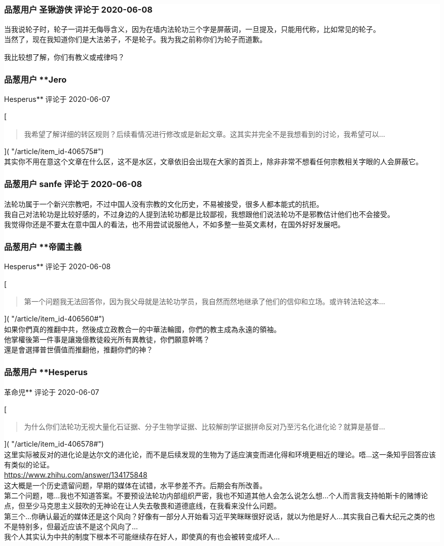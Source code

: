 
            
### 品葱用户 **圣锹游侠** 评论于 2020-06-08
        
当我说轮子时，轮子一词并无侮辱含义，因为在墙内法轮功三个字是屏蔽词，一旦提及，只能用代称，比如常见的轮子。  
当然了，现在我知道你们是大法弟子，不是轮子。我为我之前称你们为轮子而道歉。  
  
我比较想了解，你们有教义或戒律吗？
        


            
### 品葱用户 **Jero 
Hesperus** 评论于 2020-06-07
        
[

> 我希望了解详细的转区规则？后续看情况进行修改或是新起文章。这其实并完全不是我想看到的讨论，我希望可以...

]( "/article/item_id-406575#")  
其实你不用在意这个文章在什么区，这不是水区，文章依旧会出现在大家的首页上，除非非常不想看任何宗教相关字眼的人会屏蔽它。
        


            
### 品葱用户 **sanfe** 评论于 2020-06-08
        
法轮功属于一个新兴宗教吧，不过中国人没有宗教的文化历史，不易被接受，很多人都本能式的抗拒。  
我自己对法轮功是比较好感的，不过身边的人提到法轮功都是比较鄙视，我想跟他们说法轮功不是邪教估计他们也不会接受。  
我觉得你还是不要太在意中国人的看法，也不用尝试说服他人，不如多整一些英文素材，在国外好好发展吧。
        


            
### 品葱用户 **帝國主義 
Hesperus** 评论于 2020-06-08
        
[

> 第一个问题我无法回答你，因为我父母就是法轮功学员，我自然而然地继承了他们的信仰和立场。或许转法轮这本...

]( "/article/item_id-406560#")  
如果你們真的推翻中共，然後成立政教合一的中華法輪國，你們的教主成為永遠的領袖。  
他掌權後第一件事是讓幾億教徒殺光所有異教徒，你們願意幹嗎？  
還是會選擇普世價值而推翻他，推翻你們的神？
        


            
### 品葱用户 **Hesperus 
革命児** 评论于 2020-06-07
        
[

> 为什么你们法轮功无视大量化石证据、分子生物学证据、比较解剖学证据拼命反对乃至污名化进化论？就算是基督...

]( "/article/item_id-406578#")  
这里实际被反对的进化论是达尔文的进化论，而不是后续发现的生物为了适应演变而进化得和环境更相近的理论。唔...这一条知乎回答应该有类似的论证。  
https://www.zhihu.com/answer/134175848  
这大概是一个历史遗留问题，早期的媒体在试错，水平参差不齐。后期会有所改善。  
第二个问题，嗯...我也不知道答案。不要预设法轮功内部组织严密，我也不知道其他人会怎么说怎么想...个人而言我支持帕斯卡的赌博论点，但至少马克思主义鼓吹的无神论在让人失去敬畏和道德底线，在我看来没什么问题。  
第三个...你确认最近的媒体还是这个风向？好像有一部分人开始看习近平笑眯眯很好说话，就以为他是好人...其实我自己看大纪元之类的也不是特别多，但最近应该不是这个风向了...  
我个人其实认为中共的制度下根本不可能继续存在好人，即使真的有也会被转变成坏人...
        